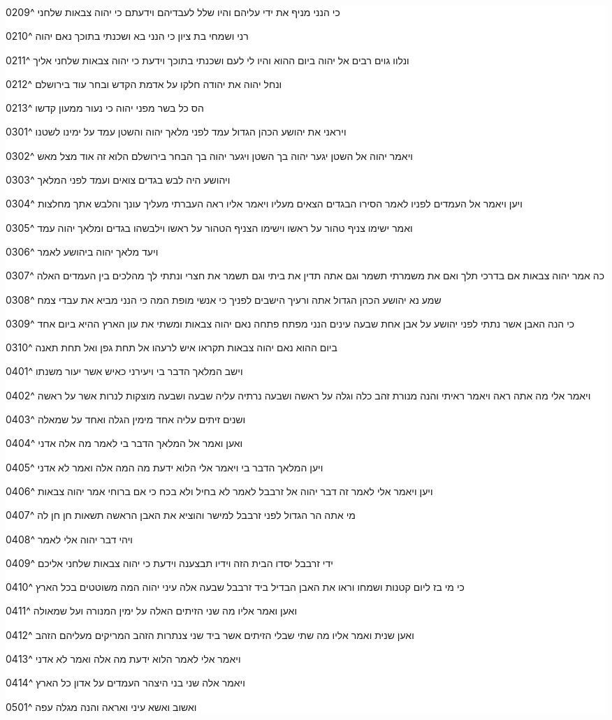 כי הנני מניף את ידי עליהם והיו שלל לעבדיהם וידעתם כי יהוה צבאות שלחני ^0209

רני ושמחי בת ציון כי הנני בא ושכנתי בתוכך נאם יהוה ^0210

ונלוו גוים רבים אל יהוה ביום ההוא והיו לי לעם ושכנתי בתוכך וידעת כי יהוה צבאות שלחני אליך ^0211

ונחל יהוה את יהודה חלקו על אדמת הקדש ובחר עוד בירושלם ^0212

הס כל בשר מפני יהוה כי נעור ממעון קדשו ^0213

ויראני את יהושע הכהן הגדול עמד לפני מלאך יהוה והשטן עמד על ימינו לשטנו ^0301

ויאמר יהוה אל השטן יגער יהוה בך השטן ויגער יהוה בך הבחר בירושלם הלוא זה אוד מצל מאש ^0302

ויהושע היה לבש בגדים צואים ועמד לפני המלאך ^0303

ויען ויאמר אל העמדים לפניו לאמר הסירו הבגדים הצאים מעליו ויאמר אליו ראה העברתי מעליך עונך והלבש אתך מחלצות ^0304

ואמר ישימו צניף טהור על ראשו וישימו הצניף הטהור על ראשו וילבשהו בגדים ומלאך יהוה עמד ^0305

ויעד מלאך יהוה ביהושע לאמר ^0306

כה אמר יהוה צבאות אם בדרכי תלך ואם את משמרתי תשמר וגם אתה תדין את ביתי וגם תשמר את חצרי ונתתי לך מהלכים בין העמדים האלה ^0307

שמע נא יהושע הכהן הגדול אתה ורעיך הישבים לפניך כי אנשי מופת המה כי הנני מביא את עבדי צמח ^0308

כי הנה האבן אשר נתתי לפני יהושע על אבן אחת שבעה עינים הנני מפתח פתחה נאם יהוה צבאות ומשתי את עון הארץ ההיא ביום אחד ^0309

ביום ההוא נאם יהוה צבאות תקראו איש לרעהו אל תחת גפן ואל תחת תאנה ^0310

וישב המלאך הדבר בי ויעירני כאיש אשר יעור משנתו ^0401

ויאמר אלי מה אתה ראה ויאמר ראיתי והנה מנורת זהב כלה וגלה על ראשה ושבעה נרתיה עליה שבעה ושבעה מוצקות לנרות אשר על ראשה ^0402

ושנים זיתים עליה אחד מימין הגלה ואחד על שמאלה ^0403

ואען ואמר אל המלאך הדבר בי לאמר מה אלה אדני ^0404

ויען המלאך הדבר בי ויאמר אלי הלוא ידעת מה המה אלה ואמר לא אדני ^0405

ויען ויאמר אלי לאמר זה דבר יהוה אל זרבבל לאמר לא בחיל ולא בכח כי אם ברוחי אמר יהוה צבאות ^0406

מי אתה הר הגדול לפני זרבבל למישר והוציא את האבן הראשה תשאות חן חן לה ^0407

ויהי דבר יהוה אלי לאמר ^0408

ידי זרבבל יסדו הבית הזה וידיו תבצענה וידעת כי יהוה צבאות שלחני אליכם ^0409

כי מי בז ליום קטנות ושמחו וראו את האבן הבדיל ביד זרבבל שבעה אלה עיני יהוה המה משוטטים בכל הארץ ^0410

ואען ואמר אליו מה שני הזיתים האלה על ימין המנורה ועל שמאולה ^0411

ואען שנית ואמר אליו מה שתי שבלי הזיתים אשר ביד שני צנתרות הזהב המריקים מעליהם הזהב ^0412

ויאמר אלי לאמר הלוא ידעת מה אלה ואמר לא אדני ^0413

ויאמר אלה שני בני היצהר העמדים על אדון כל הארץ ^0414

ואשוב ואשא עיני ואראה והנה מגלה עפה ^0501
